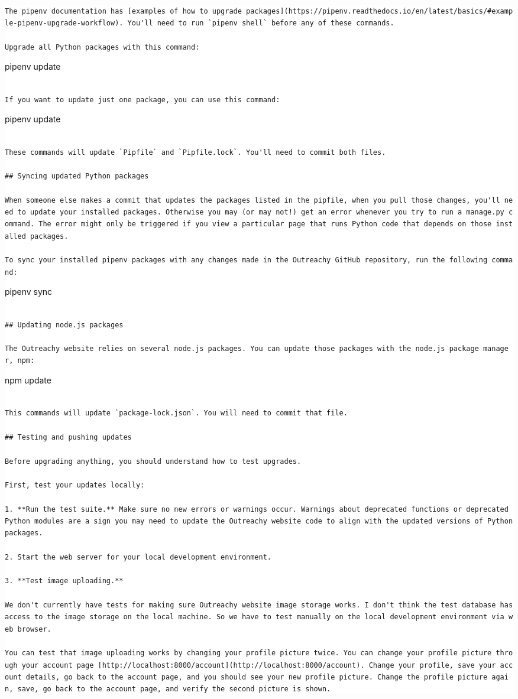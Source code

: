 ```
The pipenv documentation has [examples of how to upgrade packages](https://pipenv.readthedocs.io/en/latest/basics/#example-pipenv-upgrade-workflow). You'll need to run `pipenv shell` before any of these commands.

Upgrade all Python packages with this command:
```
pipenv update
```

If you want to update just one package, you can use this command:
```
pipenv update <pkg>
```

These commands will update `Pipfile` and `Pipfile.lock`. You'll need to commit both files.

## Syncing updated Python packages

When someone else makes a commit that updates the packages listed in the pipfile, when you pull those changes, you'll need to update your installed packages. Otherwise you may (or may not!) get an error whenever you try to run a manage.py command. The error might only be triggered if you view a particular page that runs Python code that depends on those installed packages.

To sync your installed pipenv packages with any changes made in the Outreachy GitHub repository, run the following command:

```
pipenv sync
```

## Updating node.js packages

The Outreachy website relies on several node.js packages. You can update those packages with the node.js package manager, npm:

```
npm update
```

This commands will update `package-lock.json`. You will need to commit that file.

## Testing and pushing updates

Before upgrading anything, you should understand how to test upgrades.

First, test your updates locally:

1. **Run the test suite.** Make sure no new errors or warnings occur. Warnings about deprecated functions or deprecated Python modules are a sign you may need to update the Outreachy website code to align with the updated versions of Python packages.

2. Start the web server for your local development environment.

3. **Test image uploading.**

We don't currently have tests for making sure Outreachy website image storage works. I don't think the test database has access to the image storage on the local machine. So we have to test manually on the local development environment via web browser.

You can test that image uploading works by changing your profile picture twice. You can change your profile picture through your account page [http://localhost:8000/account](http://localhost:8000/account). Change your profile, save your account details, go back to the account page, and you should see your new profile picture. Change the profile picture again, save, go back to the account page, and verify the second picture is shown.
```